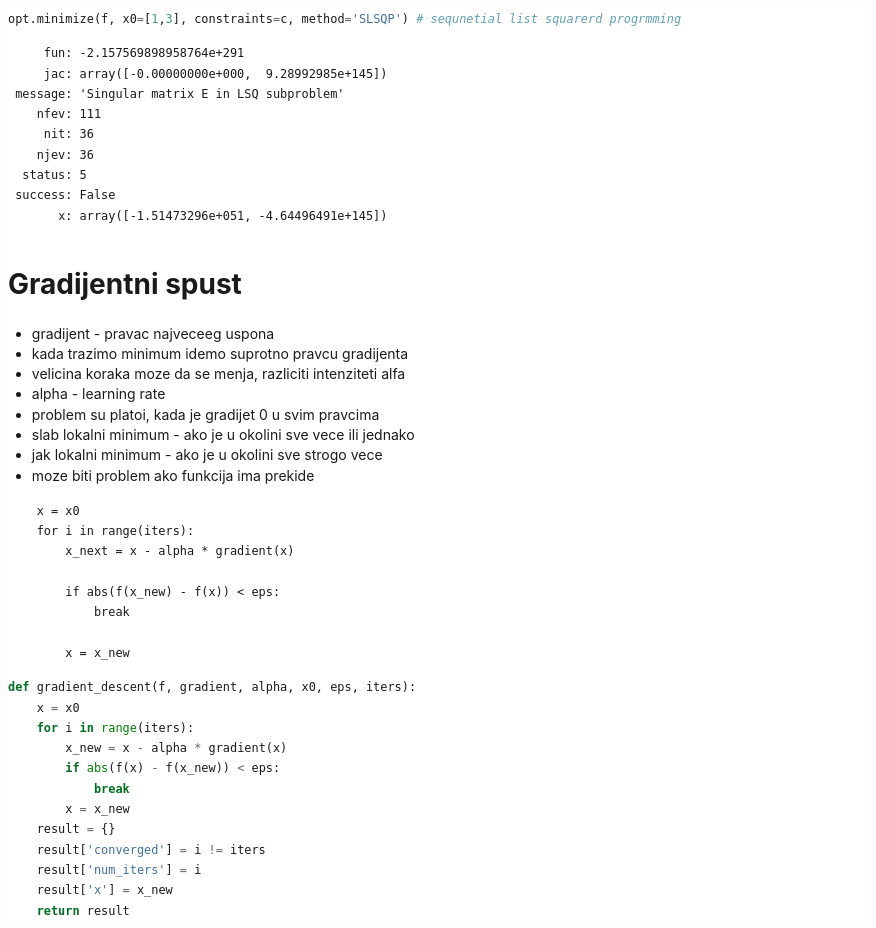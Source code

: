 
```python
opt.minimize(f, x0=[1,3], constraints=c, method='SLSQP') # sequnetial list squarerd progrmming
```




         fun: -2.157569898958764e+291
         jac: array([-0.00000000e+000,  9.28992985e+145])
     message: 'Singular matrix E in LSQ subproblem'
        nfev: 111
         nit: 36
        njev: 36
      status: 5
     success: False
           x: array([-1.51473296e+051, -4.64496491e+145])



# Gradijentni spust
- gradijent - pravac najveceeg uspona
- kada trazimo minimum idemo suprotno pravcu gradijenta  
- velicina koraka moze da se menja, razliciti intenziteti alfa
- alpha - learning rate
- problem su platoi, kada je gradijet 0 u svim pravcima
- slab lokalni minimum - ako je u okolini sve vece ili jednako
- jak lokalni minimum - ako je u okolini sve strogo vece
- moze biti problem ako funkcija ima prekide

```
    x = x0  
    for i in range(iters):
        x_next = x - alpha * gradient(x)

        if abs(f(x_new) - f(x)) < eps:
            break

        x = x_new
```


```python
def gradient_descent(f, gradient, alpha, x0, eps, iters):
    x = x0
    for i in range(iters):
        x_new = x - alpha * gradient(x)
        if abs(f(x) - f(x_new)) < eps:
            break 
        x = x_new
    result = {}
    result['converged'] = i != iters
    result['num_iters'] = i
    result['x'] = x_new
    return result
```
